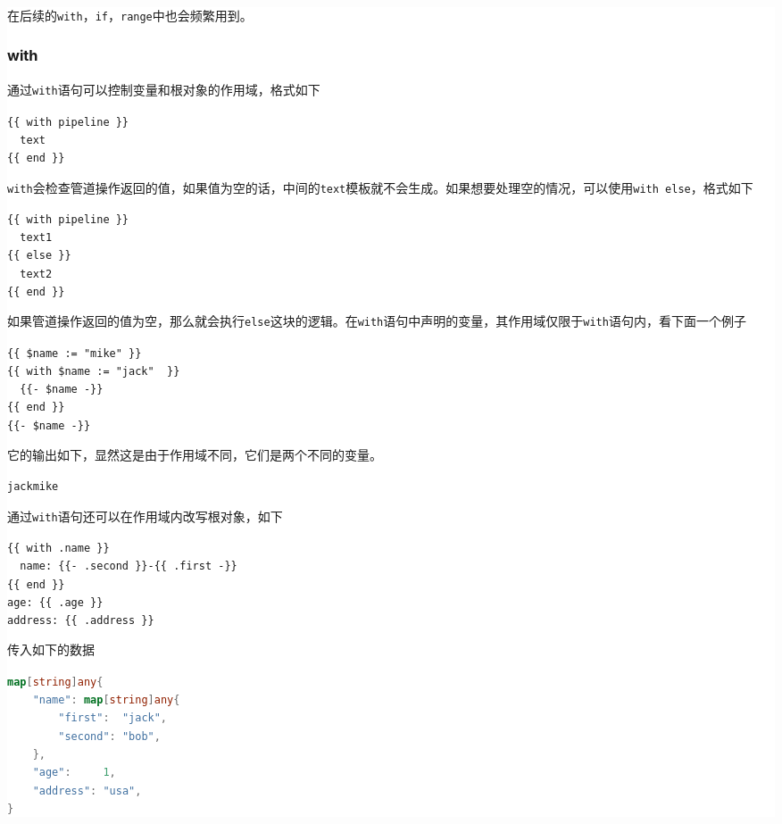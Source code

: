 在后续的`with`，`if`，`range`中也会频繁用到。

### with

通过`with`语句可以控制变量和根对象的作用域，格式如下

```
{{ with pipeline }}
  text
{{ end }}
```

`with`会检查管道操作返回的值，如果值为空的话，中间的`text`模板就不会生成。如果想要处理空的情况，可以使用`with else`，格式如下

```
{{ with pipeline }}
  text1
{{ else }}
  text2
{{ end }}
```

如果管道操作返回的值为空，那么就会执行`else`这块的逻辑。在`with`语句中声明的变量，其作用域仅限于`with`语句内，看下面一个例子

```
{{ $name := "mike" }}
{{ with $name := "jack"  }}
  {{- $name -}}
{{ end }}
{{- $name -}}
```

它的输出如下，显然这是由于作用域不同，它们是两个不同的变量。

```
jackmike
```

通过`with`语句还可以在作用域内改写根对象，如下

```
{{ with .name }}
  name: {{- .second }}-{{ .first -}}
{{ end }}
age: {{ .age }}
address: {{ .address }}
```

传入如下的数据

```go
map[string]any{
    "name": map[string]any{
        "first":  "jack",
        "second": "bob",
    },
    "age":     1,
    "address": "usa",
}
```
